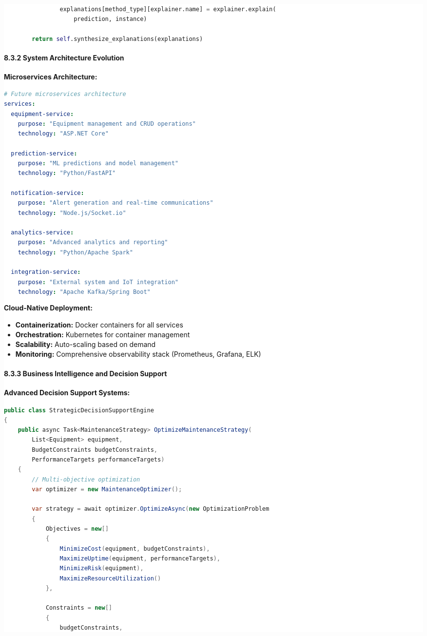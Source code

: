```python
                explanations[method_type][explainer.name] = explainer.explain(
                    prediction, instance)
        
        return self.synthesize_explanations(explanations)
```

#### 8.3.2 System Architecture Evolution
**Microservices Architecture:**
```yaml
# Future microservices architecture
services:
  equipment-service:
    purpose: "Equipment management and CRUD operations"
    technology: "ASP.NET Core"
    
  prediction-service:
    purpose: "ML predictions and model management"
    technology: "Python/FastAPI"
    
  notification-service:
    purpose: "Alert generation and real-time communications"
    technology: "Node.js/Socket.io"
    
  analytics-service:
    purpose: "Advanced analytics and reporting"
    technology: "Python/Apache Spark"
    
  integration-service:
    purpose: "External system and IoT integration"
    technology: "Apache Kafka/Spring Boot"
```

**Cloud-Native Deployment:**
- **Containerization:** Docker containers for all services
- **Orchestration:** Kubernetes for container management
- **Scalability:** Auto-scaling based on demand
- **Monitoring:** Comprehensive observability stack (Prometheus, Grafana, ELK)

#### 8.3.3 Business Intelligence and Decision Support
**Advanced Decision Support Systems:**
```csharp
public class StrategicDecisionSupportEngine
{
    public async Task<MaintenanceStrategy> OptimizeMaintenanceStrategy(
        List<Equipment> equipment, 
        BudgetConstraints budgetConstraints,
        PerformanceTargets performanceTargets)
    {
        // Multi-objective optimization
        var optimizer = new MaintenanceOptimizer();
        
        var strategy = await optimizer.OptimizeAsync(new OptimizationProblem
        {
            Objectives = new[]
            {
                MinimizeCost(equipment, budgetConstraints),
                MaximizeUptime(equipment, performanceTargets),
                MinimizeRisk(equipment),
                MaximizeResourceUtilization()
            },
            
            Constraints = new[]
            {
                budgetConstraints,
```